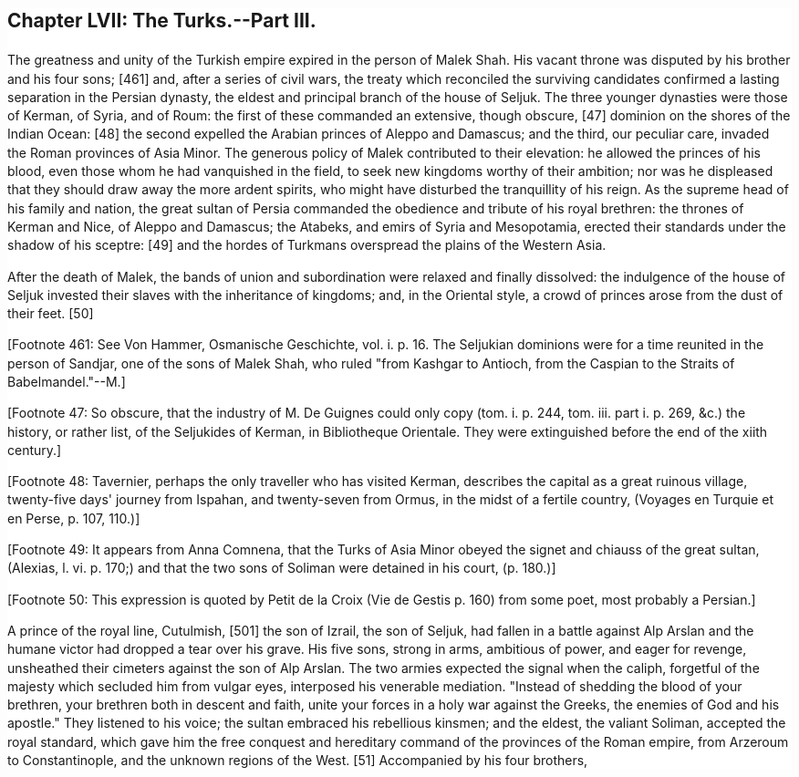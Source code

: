 ## Chapter LVII: The Turks.--Part III.

The greatness and unity of the Turkish empire expired in the person of
Malek Shah. His vacant throne was disputed by his brother and his
four sons; [461] and, after a series of civil wars, the treaty which
reconciled the surviving candidates confirmed a lasting separation in
the Persian dynasty, the eldest and principal branch of the house of
Seljuk. The three younger dynasties were those of Kerman, of Syria, and
of Roum: the first of these commanded an extensive, though obscure, [47]
dominion on the shores of the Indian Ocean: [48] the second expelled
the Arabian princes of Aleppo and Damascus; and the third, our peculiar
care, invaded the Roman provinces of Asia Minor. The generous policy
of Malek contributed to their elevation: he allowed the princes of
his blood, even those whom he had vanquished in the field, to seek
new kingdoms worthy of their ambition; nor was he displeased that they
should draw away the more ardent spirits, who might have disturbed the
tranquillity of his reign. As the supreme head of his family and nation,
the great sultan of Persia commanded the obedience and tribute of his
royal brethren: the thrones of Kerman and Nice, of Aleppo and Damascus;
the Atabeks, and emirs of Syria and Mesopotamia, erected their standards
under the shadow of his sceptre: [49] and the hordes of Turkmans
overspread the plains of the Western Asia.

After the death of Malek, the bands of union and subordination were
relaxed and finally dissolved: the indulgence of the house of Seljuk
invested their slaves with the inheritance of kingdoms; and, in the
Oriental style, a crowd of princes arose from the dust of their feet.
[50]

[Footnote 461: See Von Hammer, Osmanische Geschichte, vol. i. p. 16. The
Seljukian dominions were for a time reunited in the person of Sandjar,
one of the sons of Malek Shah, who ruled "from Kashgar to Antioch, from
the Caspian to the Straits of Babelmandel."--M.]

[Footnote 47: So obscure, that the industry of M. De Guignes could only
copy (tom. i. p. 244, tom. iii. part i. p. 269, &c.) the history, or
rather list, of the Seljukides of Kerman, in Bibliotheque Orientale.
They were extinguished before the end of the xiith century.]

[Footnote 48: Tavernier, perhaps the only traveller who has visited
Kerman, describes the capital as a great ruinous village, twenty-five
days' journey from Ispahan, and twenty-seven from Ormus, in the midst of
a fertile country, (Voyages en Turquie et en Perse, p. 107, 110.)]

[Footnote 49: It appears from Anna Comnena, that the Turks of Asia Minor
obeyed the signet and chiauss of the great sultan, (Alexias, l. vi. p.
170;) and that the two sons of Soliman were detained in his court, (p.
180.)]

[Footnote 50: This expression is quoted by Petit de la Croix (Vie de
Gestis p. 160) from some poet, most probably a Persian.]

A prince of the royal line, Cutulmish, [501] the son of Izrail, the
son of Seljuk, had fallen in a battle against Alp Arslan and the humane
victor had dropped a tear over his grave. His five sons, strong in arms,
ambitious of power, and eager for revenge, unsheathed their cimeters
against the son of Alp Arslan. The two armies expected the signal when
the caliph, forgetful of the majesty which secluded him from vulgar
eyes, interposed his venerable mediation. "Instead of shedding the blood
of your brethren, your brethren both in descent and faith, unite your
forces in a holy war against the Greeks, the enemies of God and his
apostle." They listened to his voice; the sultan embraced his rebellious
kinsmen; and the eldest, the valiant Soliman, accepted the royal
standard, which gave him the free conquest and hereditary command of the
provinces of the Roman empire, from Arzeroum to Constantinople, and the
unknown regions of the West. [51] Accompanied by his four brothers,